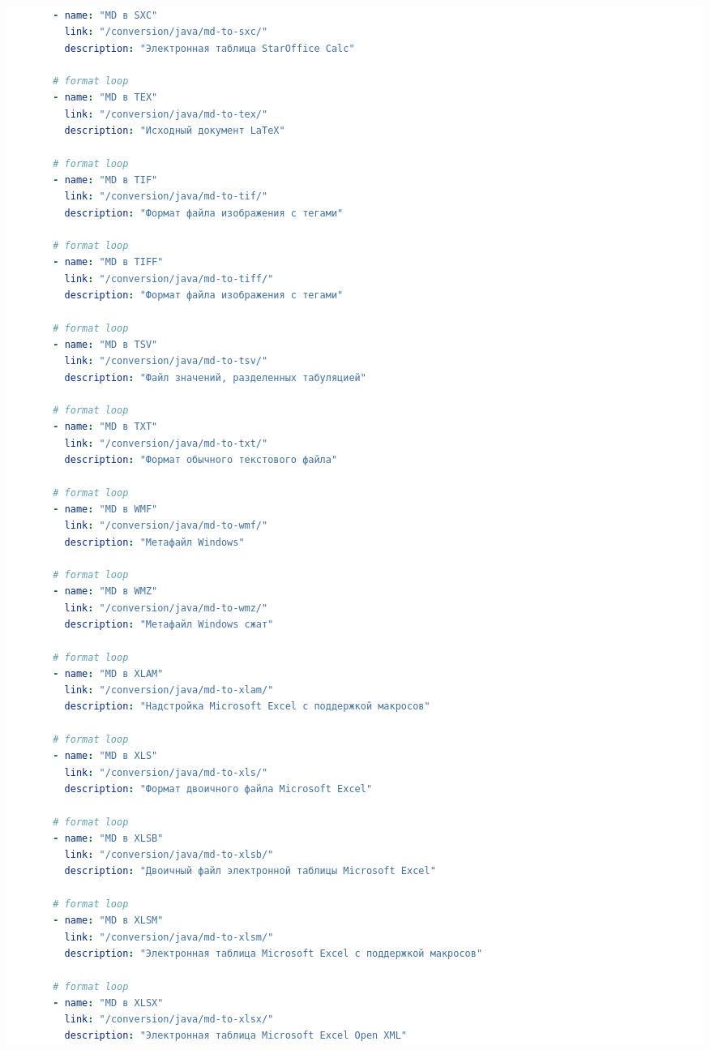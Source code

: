```yaml
        - name: "MD в SXC"
          link: "/conversion/java/md-to-sxc/"
          description: "Электронная таблица StarOffice Calc"

        # format loop
        - name: "MD в TEX"
          link: "/conversion/java/md-to-tex/"
          description: "Исходный документ LaTeX"

        # format loop
        - name: "MD в TIF"
          link: "/conversion/java/md-to-tif/"
          description: "Формат файла изображения с тегами"

        # format loop
        - name: "MD в TIFF"
          link: "/conversion/java/md-to-tiff/"
          description: "Формат файла изображения с тегами"

        # format loop
        - name: "MD в TSV"
          link: "/conversion/java/md-to-tsv/"
          description: "Файл значений, разделенных табуляцией"

        # format loop
        - name: "MD в TXT"
          link: "/conversion/java/md-to-txt/"
          description: "Формат обычного текстового файла"

        # format loop
        - name: "MD в WMF"
          link: "/conversion/java/md-to-wmf/"
          description: "Метафайл Windows"

        # format loop
        - name: "MD в WMZ"
          link: "/conversion/java/md-to-wmz/"
          description: "Метафайл Windows сжат"

        # format loop
        - name: "MD в XLAM"
          link: "/conversion/java/md-to-xlam/"
          description: "Надстройка Microsoft Excel с поддержкой макросов"

        # format loop
        - name: "MD в XLS"
          link: "/conversion/java/md-to-xls/"
          description: "Формат двоичного файла Microsoft Excel"

        # format loop
        - name: "MD в XLSB"
          link: "/conversion/java/md-to-xlsb/"
          description: "Двоичный файл электронной таблицы Microsoft Excel"

        # format loop
        - name: "MD в XLSM"
          link: "/conversion/java/md-to-xlsm/"
          description: "Электронная таблица Microsoft Excel с поддержкой макросов"

        # format loop
        - name: "MD в XLSX"
          link: "/conversion/java/md-to-xlsx/"
          description: "Электронная таблица Microsoft Excel Open XML"
```